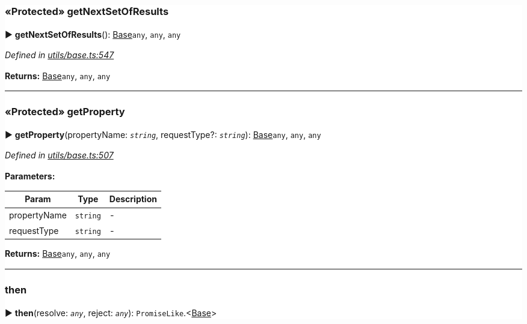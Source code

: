 <a id="getnextsetofresults"></a>

### «Protected» getNextSetOfResults

► **getNextSetOfResults**(): [Base](_utils_base_.base.md)`any`, `any`, `any`




*Defined in [utils/base.ts:547](https://github.com/gunjandatta/sprest/blob/3de79f1/src/utils/base.ts#L547)*





**Returns:** [Base](_utils_base_.base.md)`any`, `any`, `any`





___

<a id="getproperty"></a>

### «Protected» getProperty

► **getProperty**(propertyName: *`string`*, requestType?: *`string`*): [Base](_utils_base_.base.md)`any`, `any`, `any`




*Defined in [utils/base.ts:507](https://github.com/gunjandatta/sprest/blob/3de79f1/src/utils/base.ts#L507)*



**Parameters:**

| Param | Type | Description |
| ------ | ------ | ------ |
| propertyName | `string`   |  - |
| requestType | `string`   |  - |





**Returns:** [Base](_utils_base_.base.md)`any`, `any`, `any`





___

<a id="then"></a>

###  then

► **then**(resolve: *`any`*, reject: *`any`*): `PromiseLike`.<[Base](_utils_base_.base.md)>



